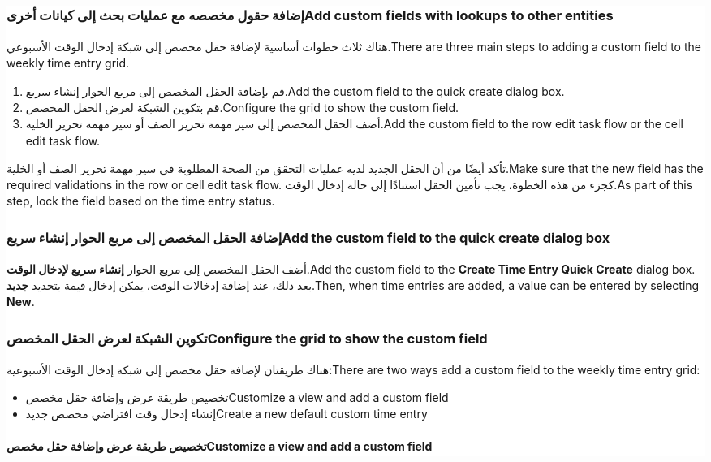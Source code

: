 ### <a name="add-custom-fields-with-lookups-to-other-entities"></a><span data-ttu-id="c48a8-162">إضافة حقول مخصصه مع عمليات بحث إلى كيانات أخرى</span><span class="sxs-lookup"><span data-stu-id="c48a8-162">Add custom fields with lookups to other entities</span></span>
<span data-ttu-id="c48a8-163">هناك ثلاث خطوات أساسية لإضافة حقل مخصص إلى شبكة إدخال الوقت الأسبوعي.</span><span class="sxs-lookup"><span data-stu-id="c48a8-163">There are three main steps to adding a custom field to the weekly time entry grid.</span></span>

1. <span data-ttu-id="c48a8-164">قم بإضافة الحقل المخصص إلى مربع الحوار إنشاء سريع.</span><span class="sxs-lookup"><span data-stu-id="c48a8-164">Add the custom field to the quick create dialog box.</span></span>
2. <span data-ttu-id="c48a8-165">قم بتكوين الشبكة لعرض الحقل المخصص.</span><span class="sxs-lookup"><span data-stu-id="c48a8-165">Configure the grid to show the custom field.</span></span>
3. <span data-ttu-id="c48a8-166">أضف الحقل المخصص إلى سير مهمة تحرير الصف أو سير مهمة تحرير الخلية.</span><span class="sxs-lookup"><span data-stu-id="c48a8-166">Add the custom field to the row edit task flow or the cell edit task flow.</span></span>

<span data-ttu-id="c48a8-167">تأكد أيضًا من أن الحقل الجديد لديه عمليات التحقق من الصحة المطلوبة في سير مهمة تحرير الصف أو الخلية.</span><span class="sxs-lookup"><span data-stu-id="c48a8-167">Make sure that the new field has the required validations in the row or cell edit task flow.</span></span> <span data-ttu-id="c48a8-168">كجزء من هذه الخطوة، يجب تأمين الحقل استنادًا إلى حالة إدخال الوقت.</span><span class="sxs-lookup"><span data-stu-id="c48a8-168">As part of this step, lock the field based on the time entry status.</span></span>

### <a name="add-the-custom-field-to-the-quick-create-dialog-box"></a><span data-ttu-id="c48a8-169">إضافة الحقل المخصص إلى مربع الحوار إنشاء سريع</span><span class="sxs-lookup"><span data-stu-id="c48a8-169">Add the custom field to the quick create dialog box</span></span>
<span data-ttu-id="c48a8-170">أضف الحقل المخصص إلى مربع الحوار **إنشاء سريع لإدخال الوقت**.</span><span class="sxs-lookup"><span data-stu-id="c48a8-170">Add the custom field to the **Create Time Entry Quick Create** dialog box.</span></span> <span data-ttu-id="c48a8-171">بعد ذلك، عند إضافة إدخالات الوقت، يمكن إدخال قيمة بتحديد **جديد**.</span><span class="sxs-lookup"><span data-stu-id="c48a8-171">Then, when time entries are added, a value can be entered by selecting **New**.</span></span>

### <a name="configure-the-grid-to-show-the-custom-field"></a><span data-ttu-id="c48a8-172">تكوين الشبكة لعرض الحقل المخصص</span><span class="sxs-lookup"><span data-stu-id="c48a8-172">Configure the grid to show the custom field</span></span>
<span data-ttu-id="c48a8-173">هناك طريقتان لإضافة حقل مخصص إلى شبكة إدخال الوقت الأسبوعية:</span><span class="sxs-lookup"><span data-stu-id="c48a8-173">There are two ways add a custom field to the weekly time entry grid:</span></span>

  - <span data-ttu-id="c48a8-174">تخصيص طريقة عرض وإضافة حقل مخصص</span><span class="sxs-lookup"><span data-stu-id="c48a8-174">Customize a view and add a custom field</span></span>
  - <span data-ttu-id="c48a8-175">إنشاء إدخال وقت افتراضي مخصص جديد</span><span class="sxs-lookup"><span data-stu-id="c48a8-175">Create a new default custom time entry</span></span> 


#### <a name="customize-a-view-and-add-a-custom-field"></a><span data-ttu-id="c48a8-176">تخصيص طريقة عرض وإضافة حقل مخصص</span><span class="sxs-lookup"><span data-stu-id="c48a8-176">Customize a view and add a custom field</span></span>
